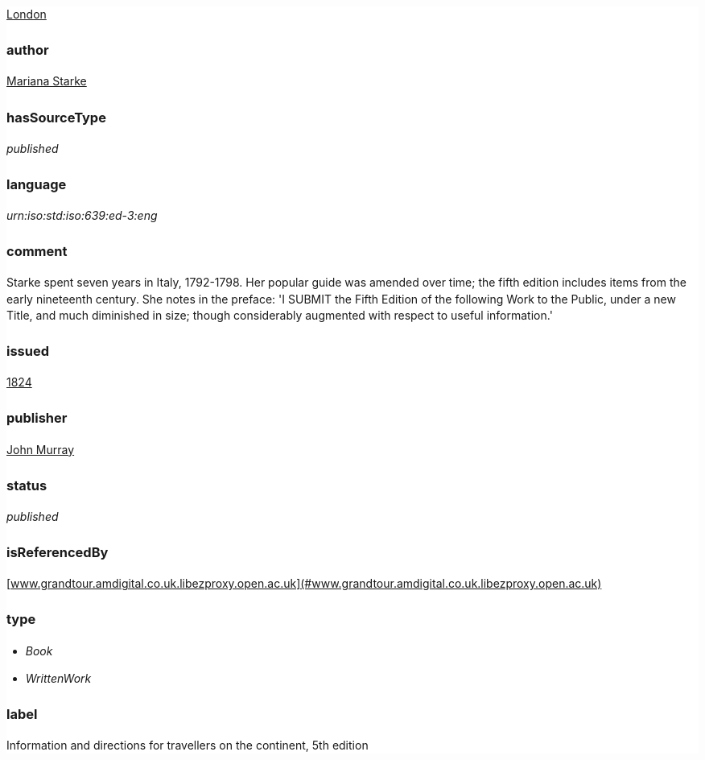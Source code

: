 
[London](#London)

### author


[Mariana Starke](#Mariana-Starke)

### hasSourceType


*published*

### language


*urn:iso:std:iso:639:ed-3:eng*

### comment


Starke spent seven years in Italy, 1792-1798. Her popular guide was amended over time; the fifth edition includes items from the early nineteenth century. She notes in the preface: 'I SUBMIT the Fifth Edition of the following Work to the Public, under a new Title, and much diminished in size; though considerably augmented with respect to useful information.'  

### issued


[1824](#1824)

### publisher


[John Murray](#John-Murray)

### status


*published*

### isReferencedBy


[www.grandtour.amdigital.co.uk.libezproxy.open.ac.uk](#www.grandtour.amdigital.co.uk.libezproxy.open.ac.uk)

### type

 - *Book*

 - *WrittenWork*

### label


Information and directions for travellers on the continent, 5th edition
